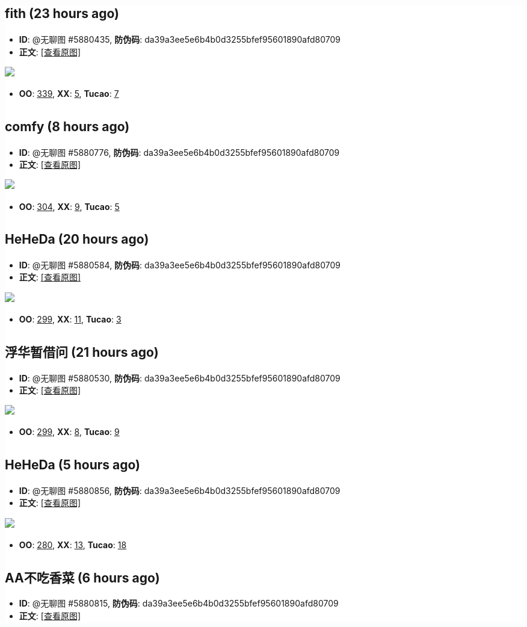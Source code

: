 ## fith (23 hours ago) 

- **ID**: @无聊图 #5880435, **防伪码**: da39a3ee5e6b4b0d3255bfef95601890afd80709
- **正文**: [[查看原图]](//img.toto.im/large/66b3de17ly1hzz7ktgblnj20ls0zijw1.jpg)  

![](https://img.toto.im/mw600/66b3de17ly1hzz7ktgblnj20ls0zijw1.jpg)
- **OO**: [339](https://jandan.net/t/5880435#tucao-like), **XX**: [5](https://jandan.net/t/5880435#tucao-unlike), **Tucao**: [7](https://jandan.net/t/5880435#tucao-list)

## comfy (8 hours ago) 

- **ID**: @无聊图 #5880776, **防伪码**: da39a3ee5e6b4b0d3255bfef95601890afd80709
- **正文**: [[查看原图]](//img.toto.im/large/008tSOeZgy1hzwhk8waprj30n00nx0wl.jpg)  

![](https://img.toto.im/mw600/008tSOeZgy1hzwhk8waprj30n00nx0wl.jpg)
- **OO**: [304](https://jandan.net/t/5880776#tucao-like), **XX**: [9](https://jandan.net/t/5880776#tucao-unlike), **Tucao**: [5](https://jandan.net/t/5880776#tucao-list)

## HeHeDa (20 hours ago) 

- **ID**: @无聊图 #5880584, **防伪码**: da39a3ee5e6b4b0d3255bfef95601890afd80709
- **正文**: [[查看原图]](//img.toto.im/large/66b3de17ly1hzzcbu0mpoj20z417whdt.jpg)  

![](https://img.toto.im/mw600/66b3de17ly1hzzcbu0mpoj20z417whdt.jpg)
- **OO**: [299](https://jandan.net/t/5880584#tucao-like), **XX**: [11](https://jandan.net/t/5880584#tucao-unlike), **Tucao**: [3](https://jandan.net/t/5880584#tucao-list)

## 浮华暂借问 (21 hours ago) 

- **ID**: @无聊图 #5880530, **防伪码**: da39a3ee5e6b4b0d3255bfef95601890afd80709
- **正文**: [[查看原图]](//img.toto.im/large/66b3de17ly1hzzal3kuzvg208q0dsu12.gif)  

![](https://img.toto.im/large/66b3de17ly1hzzal3kuzvg208q0dsu12.gif)
- **OO**: [299](https://jandan.net/t/5880530#tucao-like), **XX**: [8](https://jandan.net/t/5880530#tucao-unlike), **Tucao**: [9](https://jandan.net/t/5880530#tucao-list)

## HeHeDa (5 hours ago) 

- **ID**: @无聊图 #5880856, **防伪码**: da39a3ee5e6b4b0d3255bfef95601890afd80709
- **正文**: [[查看原图]](//img.toto.im/large/66b3de17ly1i002if36d4j20j60si76j.jpg)  

![](https://img.toto.im/mw600/66b3de17ly1i002if36d4j20j60si76j.jpg)
- **OO**: [280](https://jandan.net/t/5880856#tucao-like), **XX**: [13](https://jandan.net/t/5880856#tucao-unlike), **Tucao**: [18](https://jandan.net/t/5880856#tucao-list)

## AA不吃香菜 (6 hours ago) 

- **ID**: @无聊图 #5880815, **防伪码**: da39a3ee5e6b4b0d3255bfef95601890afd80709
- **正文**: [[查看原图]](//img.toto.im/large/e650d1f9ly1i000n76al7j20cs0duq58.jpg)  

